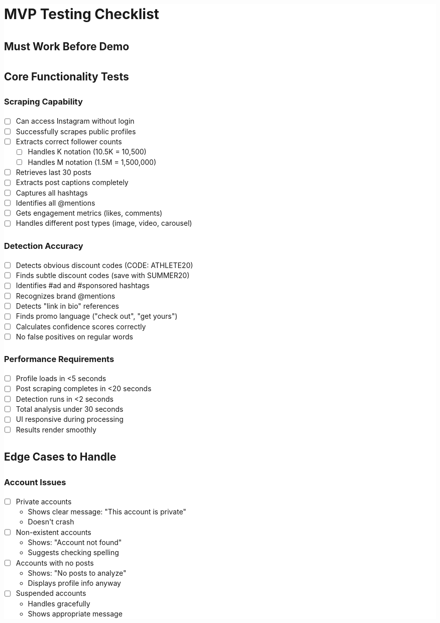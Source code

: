 # MVP Testing Checklist
## Must Work Before Demo

## Core Functionality Tests

### Scraping Capability
- [ ] Can access Instagram without login
- [ ] Successfully scrapes public profiles
- [ ] Extracts correct follower counts
  - [ ] Handles K notation (10.5K = 10,500)
  - [ ] Handles M notation (1.5M = 1,500,000)
- [ ] Retrieves last 30 posts
- [ ] Extracts post captions completely
- [ ] Captures all hashtags
- [ ] Identifies all @mentions
- [ ] Gets engagement metrics (likes, comments)
- [ ] Handles different post types (image, video, carousel)

### Detection Accuracy
- [ ] Detects obvious discount codes (CODE: ATHLETE20)
- [ ] Finds subtle discount codes (save with SUMMER20)
- [ ] Identifies #ad and #sponsored hashtags
- [ ] Recognizes brand @mentions
- [ ] Detects "link in bio" references
- [ ] Finds promo language ("check out", "get yours")
- [ ] Calculates confidence scores correctly
- [ ] No false positives on regular words

### Performance Requirements
- [ ] Profile loads in <5 seconds
- [ ] Post scraping completes in <20 seconds
- [ ] Detection runs in <2 seconds
- [ ] Total analysis under 30 seconds
- [ ] UI responsive during processing
- [ ] Results render smoothly

## Edge Cases to Handle

### Account Issues
- [ ] Private accounts
  - Shows clear message: "This account is private"
  - Doesn't crash
- [ ] Non-existent accounts
  - Shows: "Account not found"
  - Suggests checking spelling
- [ ] Accounts with no posts
  - Shows: "No posts to analyze"
  - Displays profile info anyway
- [ ] Suspended accounts
  - Handles gracefully
  - Shows appropriate message
